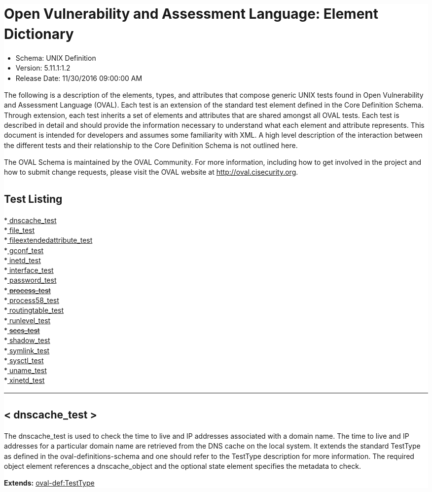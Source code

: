# Open Vulnerability and Assessment Language: Element Dictionary

* Schema: UNIX Definition  
* Version: 5.11.1:1.2  
* Release Date: 11/30/2016 09:00:00 AM

The following is a description of the elements, types, and attributes that compose generic UNIX tests found in Open Vulnerability and Assessment Language (OVAL). Each test is an extension of the standard test element defined in the Core Definition Schema. Through extension, each test inherits a set of elements and attributes that are shared amongst all OVAL tests. Each test is described in detail and should provide the information necessary to understand what each element and attribute represents. This document is intended for developers and assumes some familiarity with XML. A high level description of the interaction between the different tests and their relationship to the Core Definition Schema is not outlined here.

The OVAL Schema is maintained by the OVAL Community. For more information, including how to get involved in the project and how to submit change requests, please visit the OVAL website at http://oval.cisecurity.org.

## Test Listing

 *[ dnscache_test ](#dnscache_test)  
 *[ file_test ](#file_test)  
 *[ fileextendedattribute_test ](#fileextendedattribute_test)  
 *[ gconf_test ](#gconf_test)  
 *[ inetd_test ](#inetd_test)  
 *[ interface_test ](#interface_test)  
 *[ password_test ](#password_test)  
 *[ ~~process_test~~ ](#process_test)  
 *[ process58_test ](#process58_test)  
 *[ routingtable_test ](#routingtable_test)  
 *[ runlevel_test ](#runlevel_test)  
 *[ ~~sccs_test~~ ](#sccs_test)  
 *[ shadow_test ](#shadow_test)  
 *[ symlink_test ](#symlink_test)  
 *[ sysctl_test ](#sysctl_test)  
 *[ uname_test ](#uname_test)  
 *[ xinetd_test ](#xinetd_test)  
  
______________
  
## <a name="dnscache_test"></a>< dnscache_test >

The dnscache_test is used to check the time to live and IP addresses associated with a domain name. The time to live and IP addresses for a particular domain name are retrieved from the DNS cache on the local system. It extends the standard TestType as defined in the oval-definitions-schema and one should refer to the TestType description for more information. The required object element references a dnscache_object and the optional state element specifies the metadata to check.

**Extends:** [oval-def:TestType](oval-definitions-schema.md#TestType) 
